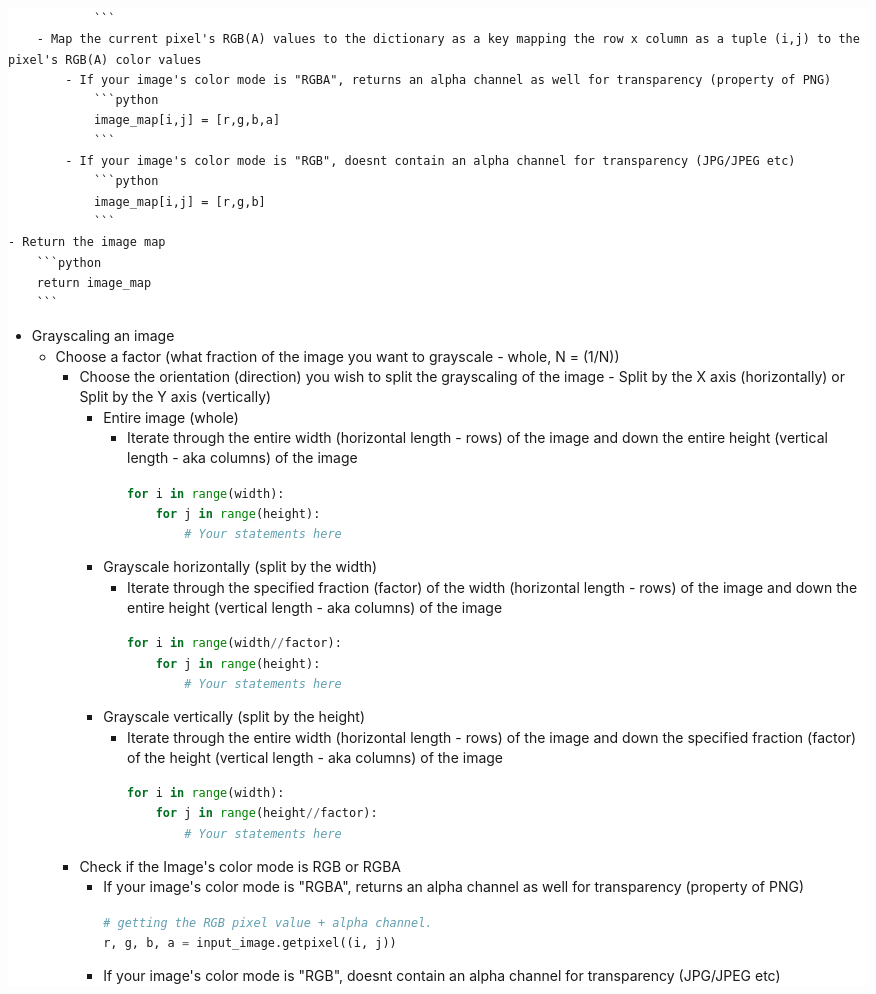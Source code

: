                 ```
        - Map the current pixel's RGB(A) values to the dictionary as a key mapping the row x column as a tuple (i,j) to the pixel's RGB(A) color values
            - If your image's color mode is "RGBA", returns an alpha channel as well for transparency (property of PNG)
                ```python
                image_map[i,j] = [r,g,b,a]
                ```
            - If your image's color mode is "RGB", doesnt contain an alpha channel for transparency (JPG/JPEG etc)
                ```python
                image_map[i,j] = [r,g,b]
                ```
    - Return the image map
        ```python
        return image_map
        ```

- Grayscaling an image
    - Choose a factor (what fraction of the image you want to grayscale - whole, N = (1/N))
        - Choose the orientation (direction) you wish to split the grayscaling of the image - Split by the X axis (horizontally) or Split by the Y axis (vertically)
            - Entire image (whole)
                - Iterate through the entire width (horizontal length - rows) of the image and down the entire height (vertical length - aka columns) of the image
                    ```python
                    for i in range(width): 
                        for j in range(height): 
                            # Your statements here
                    ```
            - Grayscale horizontally (split by the width)
                - Iterate through the specified fraction (factor) of the width (horizontal length - rows) of the image and down the entire height (vertical length - aka columns) of the image
                    ```python
                    for i in range(width//factor):
                        for j in range(height):
                            # Your statements here
                    ```
            - Grayscale vertically (split by the height)
                - Iterate through the entire width (horizontal length - rows) of the image and down the specified fraction (factor) of the height (vertical length - aka columns) of the image
                    ```python
                    for i in range(width):
                        for j in range(height//factor):
                            # Your statements here
                    ```
        - Check if the Image's color mode is RGB or RGBA
            - If your image's color mode is "RGBA", returns an alpha channel as well for transparency (property of PNG)
                ```python
                # getting the RGB pixel value + alpha channel. 
                r, g, b, a = input_image.getpixel((i, j)) 
                ```
            - If your image's color mode is "RGB", doesnt contain an alpha channel for transparency (JPG/JPEG etc)
                ```python